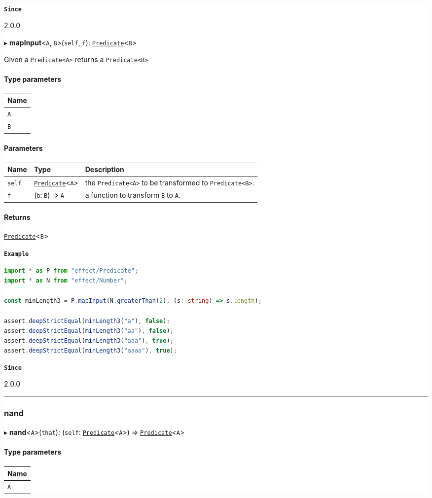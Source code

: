 **`Since`**

2.0.0

▸ **mapInput**\<`A`, `B`\>(`self`, `f`): [`Predicate`](../interfaces/Pred.Predicate.md)\<`B`\>

Given a `Predicate<A>` returns a `Predicate<B>`

#### Type parameters

| Name |
| :--- |
| `A`  |
| `B`  |

#### Parameters

| Name   | Type                                                  | Description                                             |
| :----- | :---------------------------------------------------- | :------------------------------------------------------ |
| `self` | [`Predicate`](../interfaces/Pred.Predicate.md)\<`A`\> | the `Predicate<A>` to be transformed to `Predicate<B>`. |
| `f`    | (`b`: `B`) => `A`                                     | a function to transform `B` to `A`.                     |

#### Returns

[`Predicate`](../interfaces/Pred.Predicate.md)\<`B`\>

**`Example`**

```ts
import * as P from "effect/Predicate";
import * as N from "effect/Number";

const minLength3 = P.mapInput(N.greaterThan(2), (s: string) => s.length);

assert.deepStrictEqual(minLength3("a"), false);
assert.deepStrictEqual(minLength3("aa"), false);
assert.deepStrictEqual(minLength3("aaa"), true);
assert.deepStrictEqual(minLength3("aaaa"), true);
```

**`Since`**

2.0.0

---

### nand

▸ **nand**\<`A`\>(`that`): (`self`: [`Predicate`](../interfaces/Pred.Predicate.md)\<`A`\>) => [`Predicate`](../interfaces/Pred.Predicate.md)\<`A`\>

#### Type parameters

| Name |
| :--- |
| `A`  |
